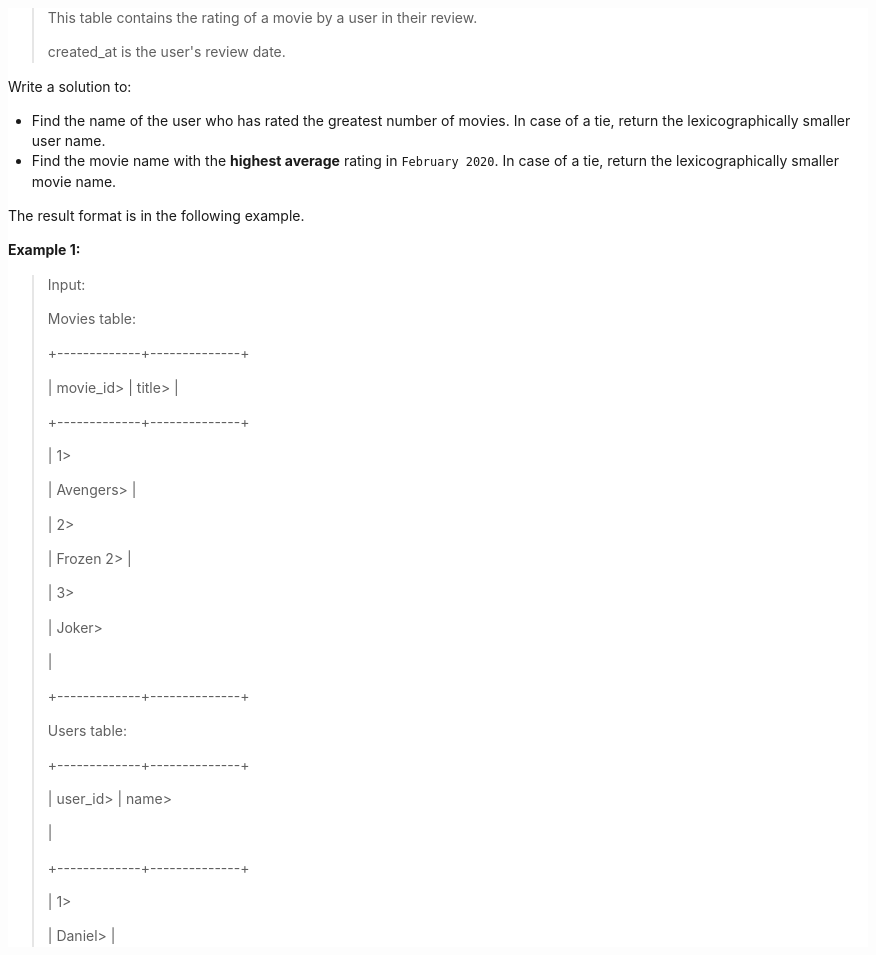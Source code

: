 > 
> This table contains the rating of a movie by a user in their review.
> 
> created_at is the user's review date. 
> 
> 



Write a solution to:

  * Find the name of the user who has rated the greatest number of movies. In case of a tie, return the lexicographically smaller user name.
  * Find the movie name with the **highest average** rating in `February 2020`. In case of a tie, return the lexicographically smaller movie name.

The result format is in the following example.



**Example 1:**

> Input: 
> 
> Movies table:
> 
> +-------------+--------------+
> 
> | movie_id> 
> |  title> 
>    |
> 
> +-------------+--------------+
> 
> | 1> 
> > 
>    | Avengers> 
>  |
> 
> | 2> 
> > 
>    | Frozen 2> 
>  |
> 
> | 3> 
> > 
>    | Joker> 
> > 
> |
> 
> +-------------+--------------+
> 
> Users table:
> 
> +-------------+--------------+
> 
> | user_id> 
>  |  name> 
> > 
> |
> 
> +-------------+--------------+
> 
> | 1> 
> > 
>    | Daniel> 
>    |
> 